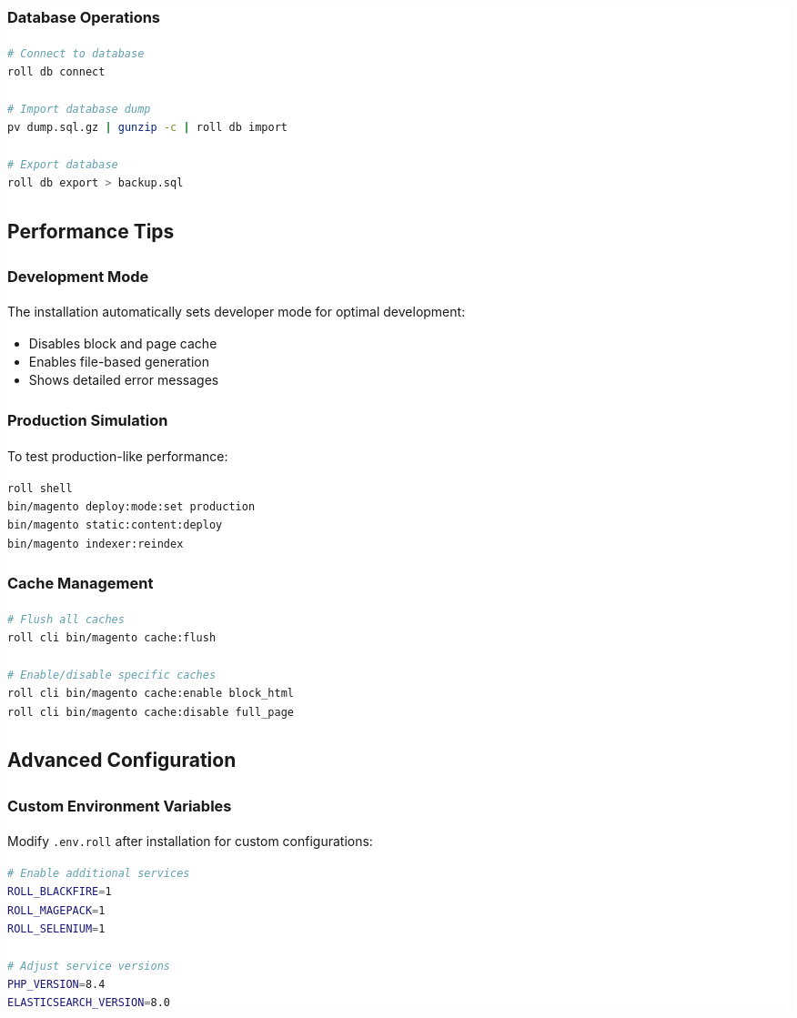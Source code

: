 ### Database Operations
```bash
# Connect to database
roll db connect

# Import database dump
pv dump.sql.gz | gunzip -c | roll db import

# Export database
roll db export > backup.sql
```

## Performance Tips

### Development Mode
The installation automatically sets developer mode for optimal development:
- Disables block and page cache
- Enables file-based generation
- Shows detailed error messages

### Production Simulation
To test production-like performance:
```bash
roll shell
bin/magento deploy:mode:set production
bin/magento static:content:deploy
bin/magento indexer:reindex
```

### Cache Management
```bash
# Flush all caches
roll cli bin/magento cache:flush

# Enable/disable specific caches
roll cli bin/magento cache:enable block_html
roll cli bin/magento cache:disable full_page
```

## Advanced Configuration

### Custom Environment Variables
Modify `.env.roll` after installation for custom configurations:

```bash
# Enable additional services
ROLL_BLACKFIRE=1
ROLL_MAGEPACK=1
ROLL_SELENIUM=1

# Adjust service versions
PHP_VERSION=8.4
ELASTICSEARCH_VERSION=8.0
```
